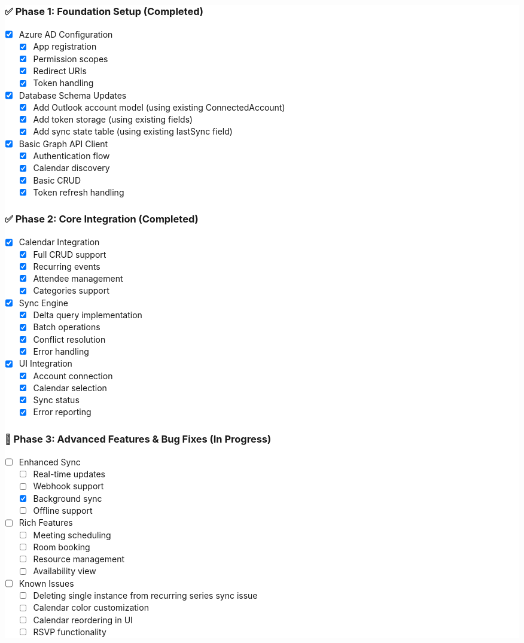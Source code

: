 ### ✅ Phase 1: Foundation Setup (Completed)
- [x] Azure AD Configuration
  - [x] App registration
  - [x] Permission scopes
  - [x] Redirect URIs
  - [x] Token handling
- [x] Database Schema Updates
  - [x] Add Outlook account model (using existing ConnectedAccount)
  - [x] Add token storage (using existing fields)
  - [x] Add sync state table (using existing lastSync field)
- [x] Basic Graph API Client
  - [x] Authentication flow
  - [x] Calendar discovery
  - [x] Basic CRUD
  - [x] Token refresh handling

### ✅ Phase 2: Core Integration (Completed)
- [x] Calendar Integration
  - [x] Full CRUD support
  - [x] Recurring events
  - [x] Attendee management
  - [x] Categories support
- [x] Sync Engine
  - [x] Delta query implementation
  - [x] Batch operations
  - [x] Conflict resolution
  - [x] Error handling
- [x] UI Integration
  - [x] Account connection
  - [x] Calendar selection
  - [x] Sync status
  - [x] Error reporting

### 🚧 Phase 3: Advanced Features & Bug Fixes (In Progress)
- [ ] Enhanced Sync
  - [ ] Real-time updates
  - [ ] Webhook support
  - [x] Background sync
  - [ ] Offline support
- [ ] Rich Features
  - [ ] Meeting scheduling
  - [ ] Room booking
  - [ ] Resource management
  - [ ] Availability view
- [ ] Known Issues
  - [ ] Deleting single instance from recurring series sync issue
  - [ ] Calendar color customization
  - [ ] Calendar reordering in UI
  - [ ] RSVP functionality
